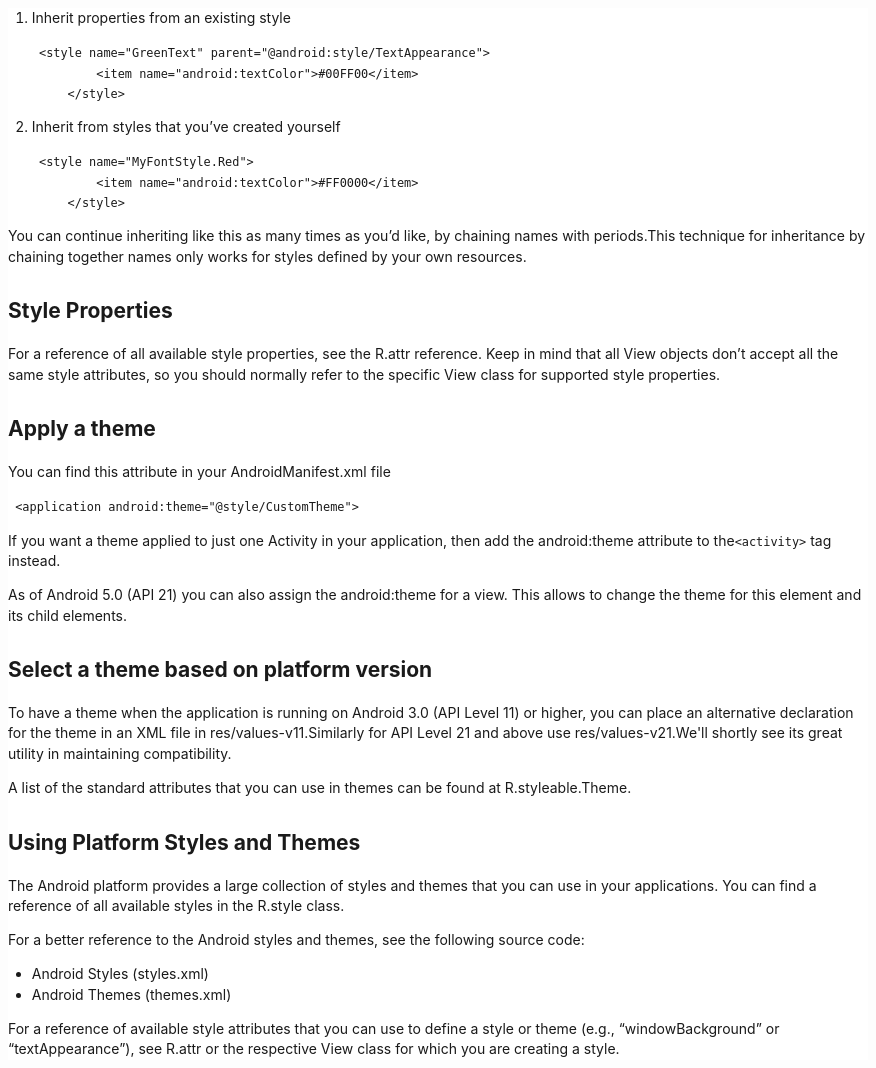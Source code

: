 1. Inherit properties from an existing style

        <style name="GreenText" parent="@android:style/TextAppearance">
                <item name="android:textColor">#00FF00</item>
            </style>

2. Inherit from styles that you’ve created yourself

        <style name="MyFontStyle.Red">
                <item name="android:textColor">#FF0000</item>
            </style>

You can continue inheriting like this as many times as you’d like, by chaining names with periods.This technique for inheritance by chaining together names only works for styles defined by your own resources.

Style Properties
----------------

For a reference of all available style properties, see the R.attr reference. Keep in mind that all View objects don’t accept all the same style attributes, so you should normally refer to the specific View class for supported style properties.


Apply a theme 
-------------------------------------------

You can find this attribute in your AndroidManifest.xml file

     <application android:theme="@style/CustomTheme">


If you want a theme applied to just one Activity in your application, then add the android:theme attribute to the`<activity>` tag instead.

As of Android 5.0 (API 21) you can also assign the android:theme for a view. This allows to change the theme for this element and its child elements.

Select a theme based on platform version
----------------------------------------
To have a theme when the application is running on Android 3.0 (API Level 11) or higher, you can place an alternative declaration for the theme in an XML file in res/values-v11.Similarly for API Level 21 and above use res/values-v21.We'll shortly see its great utility in maintaining compatibility. 

A list of the standard attributes that you can use in themes can be found at R.styleable.Theme.


Using Platform Styles and Themes
--------------------------------
The Android platform provides a large collection of styles and themes that you can use in your applications. You can find a reference of all available styles in the R.style class.

For a better reference to the Android styles and themes, see the following source code:

 - Android Styles (styles.xml) 
 - Android Themes (themes.xml)

For a reference of available style attributes that you can use to define a style or theme (e.g., “windowBackground” or “textAppearance”), see R.attr or the respective View class for which you are creating a style.
